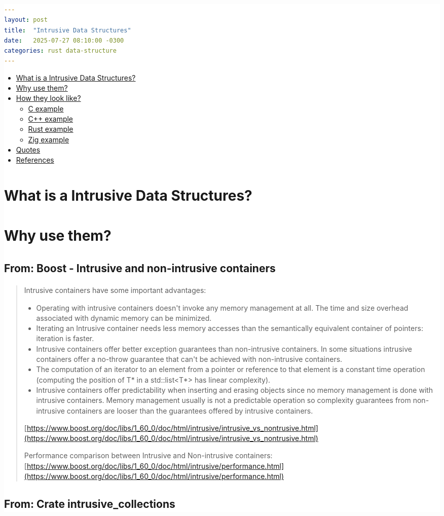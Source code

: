 ```yaml
---
layout: post
title:  "Intrusive Data Structures"
date:   2025-07-27 08:10:00 -0300
categories: rust data-structure
---
```


- [What is a Intrusive Data Structures?](#why-use-intrusive-data-structures)
- [Why use them?](#why-use-intrusive-data-structures)
- [How they look like?](#how-they-look-like)
  - [C example](#c-example)
  - [C++ example](#c++-example)
  - [Rust example](#rust-example)
  - [Zig example](#zig-example)
- [Quotes](#quotes)
- [References](#references)


# What is a Intrusive Data Structures?

# Why use them?

## From: Boost - Intrusive and non-intrusive containers

> Intrusive containers have some important advantages:
>
>    - Operating with intrusive containers doesn't invoke any memory management at all. The time and size overhead associated with dynamic memory can be minimized.
>    - Iterating an Intrusive container needs less memory accesses than the semantically equivalent container of pointers: iteration is faster.
>    - Intrusive containers offer better exception guarantees than non-intrusive containers. In some situations intrusive containers offer a no-throw guarantee that can't be achieved with non-intrusive containers.
>    - The computation of an iterator to an element from a pointer or reference to that element is a constant time operation (computing the position of T* in a std::list<T*> has linear complexity).
>    - Intrusive containers offer predictability when inserting and erasing objects since no memory management is done with intrusive containers. Memory management usually is not a predictable operation so complexity guarantees from non-intrusive containers are looser than the guarantees offered by intrusive containers.
>
>[https://www.boost.org/doc/libs/1_60_0/doc/html/intrusive/intrusive_vs_nontrusive.html](https://www.boost.org/doc/libs/1_60_0/doc/html/intrusive/intrusive_vs_nontrusive.html)
>
>Performance comparison between Intrusive and Non-intrusive containers:
>[https://www.boost.org/doc/libs/1_60_0/doc/html/intrusive/performance.html](https://www.boost.org/doc/libs/1_60_0/doc/html/intrusive/performance.html)

## From: Crate intrusive_collections
